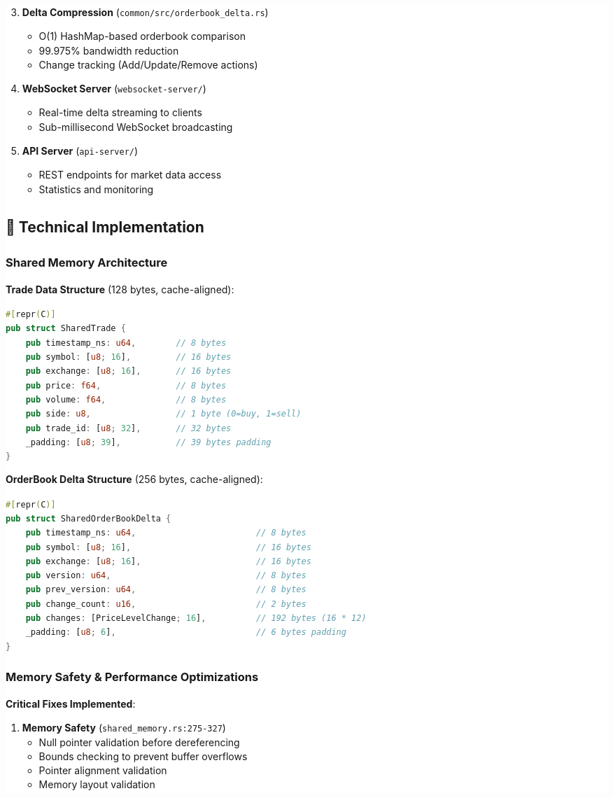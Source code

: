 3. **Delta Compression** (`common/src/orderbook_delta.rs`)
   - O(1) HashMap-based orderbook comparison
   - 99.975% bandwidth reduction
   - Change tracking (Add/Update/Remove actions)

4. **WebSocket Server** (`websocket-server/`)
   - Real-time delta streaming to clients
   - Sub-millisecond WebSocket broadcasting

5. **API Server** (`api-server/`)
   - REST endpoints for market data access
   - Statistics and monitoring

## 🔧 Technical Implementation

### Shared Memory Architecture

**Trade Data Structure** (128 bytes, cache-aligned):
```rust
#[repr(C)]
pub struct SharedTrade {
    pub timestamp_ns: u64,        // 8 bytes
    pub symbol: [u8; 16],         // 16 bytes  
    pub exchange: [u8; 16],       // 16 bytes
    pub price: f64,               // 8 bytes
    pub volume: f64,              // 8 bytes
    pub side: u8,                 // 1 byte (0=buy, 1=sell)
    pub trade_id: [u8; 32],       // 32 bytes
    _padding: [u8; 39],           // 39 bytes padding
}
```

**OrderBook Delta Structure** (256 bytes, cache-aligned):
```rust
#[repr(C)]
pub struct SharedOrderBookDelta {
    pub timestamp_ns: u64,                        // 8 bytes
    pub symbol: [u8; 16],                         // 16 bytes
    pub exchange: [u8; 16],                       // 16 bytes
    pub version: u64,                             // 8 bytes
    pub prev_version: u64,                        // 8 bytes
    pub change_count: u16,                        // 2 bytes
    pub changes: [PriceLevelChange; 16],          // 192 bytes (16 * 12)
    _padding: [u8; 6],                            // 6 bytes padding
}
```

### Memory Safety & Performance Optimizations

**Critical Fixes Implemented**:
1. **Memory Safety** (`shared_memory.rs:275-327`)
   - Null pointer validation before dereferencing
   - Bounds checking to prevent buffer overflows
   - Pointer alignment validation
   - Memory layout validation
